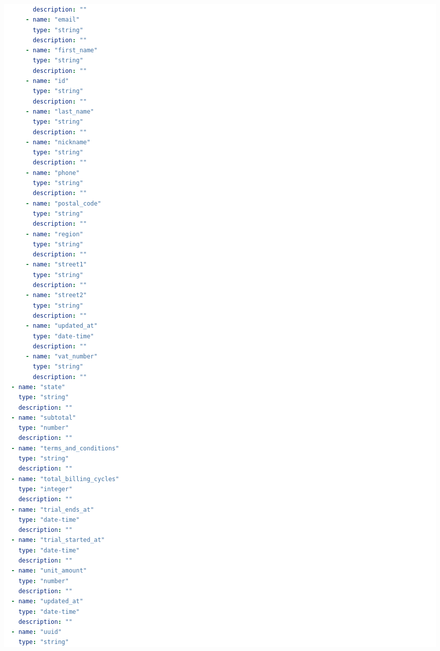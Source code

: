 ```yaml
        description: ""
      - name: "email"
        type: "string"
        description: ""
      - name: "first_name"
        type: "string"
        description: ""
      - name: "id"
        type: "string"
        description: ""
      - name: "last_name"
        type: "string"
        description: ""
      - name: "nickname"
        type: "string"
        description: ""
      - name: "phone"
        type: "string"
        description: ""
      - name: "postal_code"
        type: "string"
        description: ""
      - name: "region"
        type: "string"
        description: ""
      - name: "street1"
        type: "string"
        description: ""
      - name: "street2"
        type: "string"
        description: ""
      - name: "updated_at"
        type: "date-time"
        description: ""
      - name: "vat_number"
        type: "string"
        description: ""
  - name: "state"
    type: "string"
    description: ""
  - name: "subtotal"
    type: "number"
    description: ""
  - name: "terms_and_conditions"
    type: "string"
    description: ""
  - name: "total_billing_cycles"
    type: "integer"
    description: ""
  - name: "trial_ends_at"
    type: "date-time"
    description: ""
  - name: "trial_started_at"
    type: "date-time"
    description: ""
  - name: "unit_amount"
    type: "number"
    description: ""
  - name: "updated_at"
    type: "date-time"
    description: ""
  - name: "uuid"
    type: "string"
```